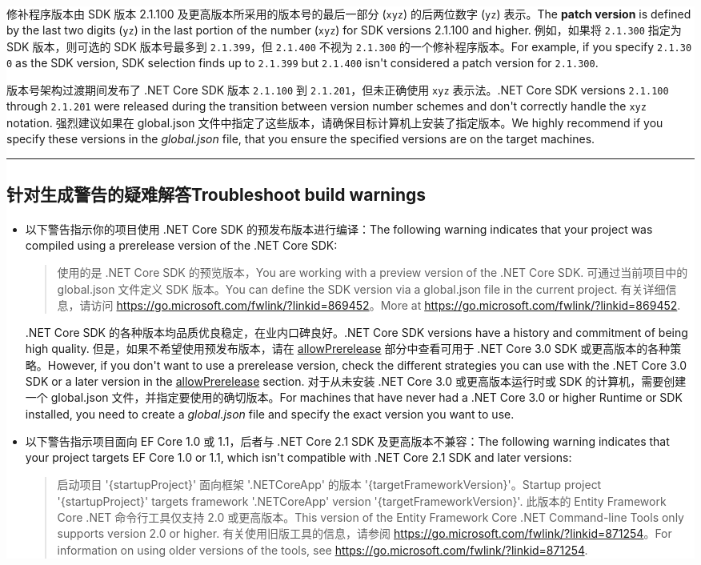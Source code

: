 <span data-ttu-id="aa2e1-218">修补程序版本由 SDK 版本 2.1.100 及更高版本所采用的版本号的最后一部分 (`xyz`) 的后两位数字 (`yz`) 表示。</span><span class="sxs-lookup"><span data-stu-id="aa2e1-218">The **patch version** is defined by the last two digits (`yz`) in the last portion of the number (`xyz`) for SDK versions 2.1.100 and higher.</span></span> <span data-ttu-id="aa2e1-219">例如，如果将 `2.1.300` 指定为 SDK 版本，则可选的 SDK 版本号最多到 `2.1.399`，但 `2.1.400` 不视为 `2.1.300` 的一个修补程序版本。</span><span class="sxs-lookup"><span data-stu-id="aa2e1-219">For example, if you specify `2.1.300` as the SDK version, SDK selection finds up to `2.1.399` but `2.1.400` isn't considered a patch version for `2.1.300`.</span></span>

<span data-ttu-id="aa2e1-220">版本号架构过渡期间发布了 .NET Core SDK 版本 `2.1.100` 到 `2.1.201`，但未正确使用 `xyz` 表示法。</span><span class="sxs-lookup"><span data-stu-id="aa2e1-220">.NET Core SDK versions `2.1.100` through `2.1.201` were released during the transition between version number schemes and don't correctly handle the `xyz` notation.</span></span> <span data-ttu-id="aa2e1-221">强烈建议如果在 global.json 文件中指定了这些版本，请确保目标计算机上安装了指定版本。</span><span class="sxs-lookup"><span data-stu-id="aa2e1-221">We highly recommend if you specify these versions in the *global.json* file, that you ensure the specified versions are on the target machines.</span></span>

---

## <a name="troubleshoot-build-warnings"></a><span data-ttu-id="aa2e1-222">针对生成警告的疑难解答</span><span class="sxs-lookup"><span data-stu-id="aa2e1-222">Troubleshoot build warnings</span></span>

* <span data-ttu-id="aa2e1-223">以下警告指示你的项目使用 .NET Core SDK 的预发布版本进行编译：</span><span class="sxs-lookup"><span data-stu-id="aa2e1-223">The following warning indicates that your project was compiled using a prerelease version of the .NET Core SDK:</span></span>

  > <span data-ttu-id="aa2e1-224">使用的是 .NET Core SDK 的预览版本，</span><span class="sxs-lookup"><span data-stu-id="aa2e1-224">You are working with a preview version of the .NET Core SDK.</span></span> <span data-ttu-id="aa2e1-225">可通过当前项目中的 global.json 文件定义 SDK 版本。</span><span class="sxs-lookup"><span data-stu-id="aa2e1-225">You can define the SDK version via a global.json file in the current project.</span></span> <span data-ttu-id="aa2e1-226">有关详细信息，请访问 <https://go.microsoft.com/fwlink/?linkid=869452>。</span><span class="sxs-lookup"><span data-stu-id="aa2e1-226">More at <https://go.microsoft.com/fwlink/?linkid=869452>.</span></span>

  <span data-ttu-id="aa2e1-227">.NET Core SDK 的各种版本均品质优良稳定，在业内口碑良好。</span><span class="sxs-lookup"><span data-stu-id="aa2e1-227">.NET Core SDK versions have a history and commitment of being high quality.</span></span> <span data-ttu-id="aa2e1-228">但是，如果不希望使用预发布版本，请在 [allowPrerelease](#allowprerelease) 部分中查看可用于 .NET Core 3.0 SDK 或更高版本的各种策略。</span><span class="sxs-lookup"><span data-stu-id="aa2e1-228">However, if you don't want to use a prerelease version, check the different strategies you can use with the .NET Core 3.0 SDK or a later version in the [allowPrerelease](#allowprerelease) section.</span></span> <span data-ttu-id="aa2e1-229">对于从未安装 .NET Core 3.0 或更高版本运行时或 SDK 的计算机，需要创建一个 global.json 文件，并指定要使用的确切版本。</span><span class="sxs-lookup"><span data-stu-id="aa2e1-229">For machines that have never had a .NET Core 3.0 or higher Runtime or SDK installed, you need to create a *global.json* file and specify the exact version you want to use.</span></span>

* <span data-ttu-id="aa2e1-230">以下警告指示项目面向 EF Core 1.0 或 1.1，后者与 .NET Core 2.1 SDK 及更高版本不兼容：</span><span class="sxs-lookup"><span data-stu-id="aa2e1-230">The following warning indicates that your project targets EF Core 1.0 or 1.1, which isn't compatible with .NET Core 2.1 SDK and later versions:</span></span>

  > <span data-ttu-id="aa2e1-231">启动项目 '{startupProject}' 面向框架 '.NETCoreApp' 的版本 '{targetFrameworkVersion}'。</span><span class="sxs-lookup"><span data-stu-id="aa2e1-231">Startup project '{startupProject}' targets framework '.NETCoreApp' version '{targetFrameworkVersion}'.</span></span> <span data-ttu-id="aa2e1-232">此版本的 Entity Framework Core .NET 命令行工具仅支持 2.0 或更高版本。</span><span class="sxs-lookup"><span data-stu-id="aa2e1-232">This version of the Entity Framework Core .NET Command-line Tools only supports version 2.0 or higher.</span></span> <span data-ttu-id="aa2e1-233">有关使用旧版工具的信息，请参阅 <https://go.microsoft.com/fwlink/?linkid=871254>。</span><span class="sxs-lookup"><span data-stu-id="aa2e1-233">For information on using older versions of the tools, see <https://go.microsoft.com/fwlink/?linkid=871254>.</span></span>
